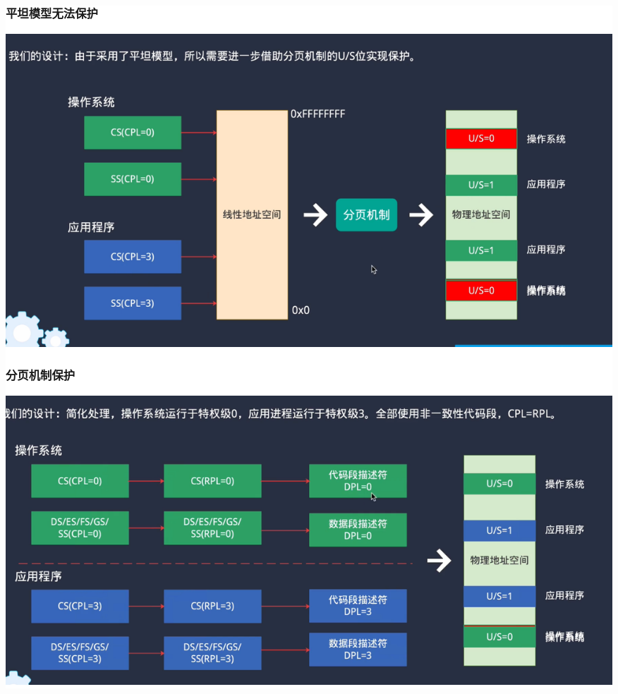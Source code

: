 ### 平坦模型无法保护

![image-20240803003503081](./img/image-20240803003503081.png)

### 分页机制保护

![image-20240803003709221](./img/image-20240803003709221.png)
